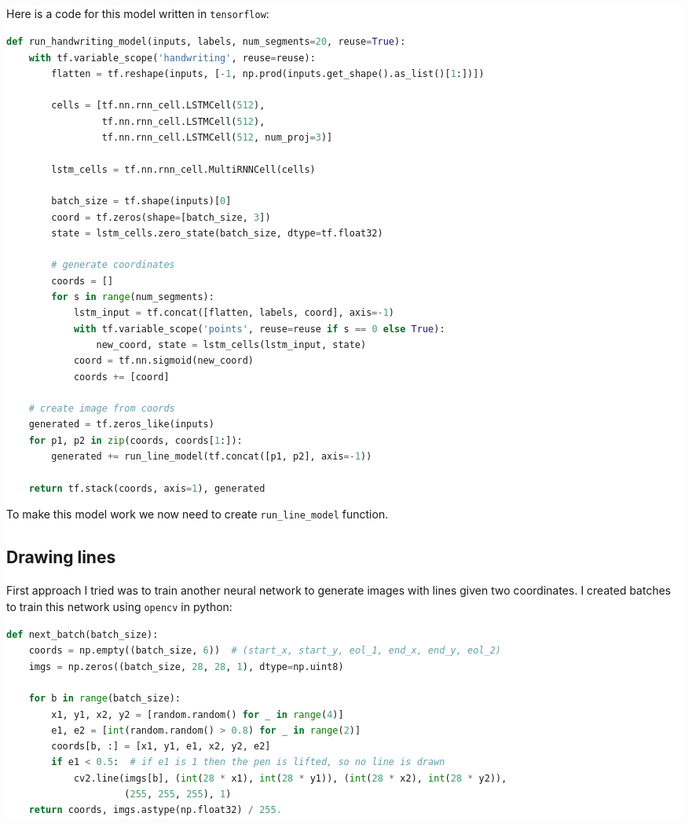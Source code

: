 Here is a code for this model written in `tensorflow`:

```python
def run_handwriting_model(inputs, labels, num_segments=20, reuse=True):
    with tf.variable_scope('handwriting', reuse=reuse):
        flatten = tf.reshape(inputs, [-1, np.prod(inputs.get_shape().as_list()[1:])])

        cells = [tf.nn.rnn_cell.LSTMCell(512),
                 tf.nn.rnn_cell.LSTMCell(512),
                 tf.nn.rnn_cell.LSTMCell(512, num_proj=3)]

        lstm_cells = tf.nn.rnn_cell.MultiRNNCell(cells)

        batch_size = tf.shape(inputs)[0]
        coord = tf.zeros(shape=[batch_size, 3])
        state = lstm_cells.zero_state(batch_size, dtype=tf.float32)

        # generate coordinates
        coords = []
        for s in range(num_segments):
            lstm_input = tf.concat([flatten, labels, coord], axis=-1)
            with tf.variable_scope('points', reuse=reuse if s == 0 else True):
                new_coord, state = lstm_cells(lstm_input, state)
            coord = tf.nn.sigmoid(new_coord)
            coords += [coord]

    # create image from coords
    generated = tf.zeros_like(inputs)
    for p1, p2 in zip(coords, coords[1:]):
        generated += run_line_model(tf.concat([p1, p2], axis=-1))

    return tf.stack(coords, axis=1), generated
```

To make this model work we now need to create `run_line_model` function.

## Drawing lines

First approach I tried was to train another neural network to generate images with lines given two coordinates. I created batches to train this network using `opencv` in python:

```python
def next_batch(batch_size):
    coords = np.empty((batch_size, 6))  # (start_x, start_y, eol_1, end_x, end_y, eol_2)
    imgs = np.zeros((batch_size, 28, 28, 1), dtype=np.uint8)

    for b in range(batch_size):
        x1, y1, x2, y2 = [random.random() for _ in range(4)]
        e1, e2 = [int(random.random() > 0.8) for _ in range(2)]
        coords[b, :] = [x1, y1, e1, x2, y2, e2]
        if e1 < 0.5:  # if e1 is 1 then the pen is lifted, so no line is drawn
            cv2.line(imgs[b], (int(28 * x1), int(28 * y1)), (int(28 * x2), int(28 * y2)),
                     (255, 255, 255), 1)
    return coords, imgs.astype(np.float32) / 255.
```


[1]: http://colah.github.io/posts/2015-08-Understanding-LSTMs
[2]: https://edwin-de-jong.github.io/blog/mnist-sequence-data
[jekyll-docs]: https://jekyllrb.com/docs/home
[jekyll-gh]:   https://github.com/jekyll/jekyll
[jekyll-talk]: https://talk.jekyllrb.com/